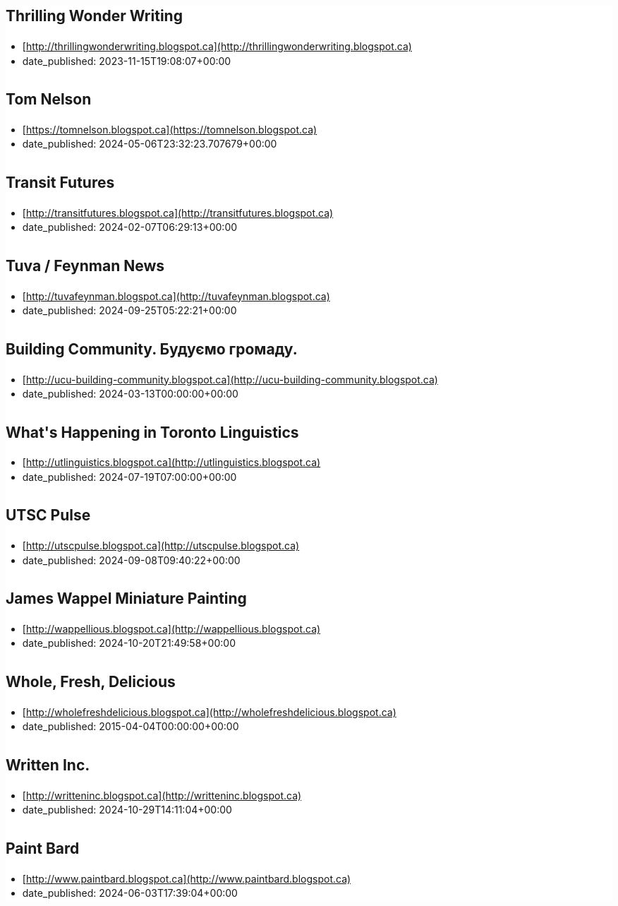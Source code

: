  ## Thrilling Wonder Writing
 - [http://thrillingwonderwriting.blogspot.ca](http://thrillingwonderwriting.blogspot.ca)
 - date_published: 2023-11-15T19:08:07+00:00

 ## Tom Nelson
 - [https://tomnelson.blogspot.ca](https://tomnelson.blogspot.ca)
 - date_published: 2024-05-06T23:32:23.707679+00:00

 ## Transit Futures
 - [http://transitfutures.blogspot.ca](http://transitfutures.blogspot.ca)
 - date_published: 2024-02-07T06:29:13+00:00

 ## Tuva / Feynman News
 - [http://tuvafeynman.blogspot.ca](http://tuvafeynman.blogspot.ca)
 - date_published: 2024-09-25T05:22:21+00:00

 ## Building Community. Будуємо громаду.
 - [http://ucu-building-community.blogspot.ca](http://ucu-building-community.blogspot.ca)
 - date_published: 2024-03-13T00:00:00+00:00

 ## What's Happening in Toronto Linguistics
 - [http://utlinguistics.blogspot.ca](http://utlinguistics.blogspot.ca)
 - date_published: 2024-07-19T07:00:00+00:00

 ## UTSC Pulse
 - [http://utscpulse.blogspot.ca](http://utscpulse.blogspot.ca)
 - date_published: 2024-09-08T09:40:22+00:00

 ## James Wappel Miniature Painting
 - [http://wappellious.blogspot.ca](http://wappellious.blogspot.ca)
 - date_published: 2024-10-20T21:49:58+00:00

 ## Whole, Fresh, Delicious
 - [http://wholefreshdelicious.blogspot.ca](http://wholefreshdelicious.blogspot.ca)
 - date_published: 2015-04-04T00:00:00+00:00

 ## Written Inc.
 - [http://writteninc.blogspot.ca](http://writteninc.blogspot.ca)
 - date_published: 2024-10-29T14:11:04+00:00

 ## Paint Bard
 - [http://www.paintbard.blogspot.ca](http://www.paintbard.blogspot.ca)
 - date_published: 2024-06-03T17:39:04+00:00

